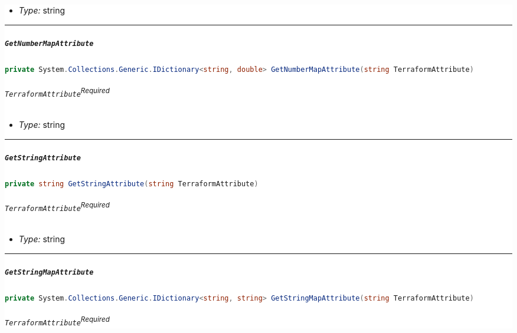 - *Type:* string

---

##### `GetNumberMapAttribute` <a name="GetNumberMapAttribute" id="@cdktf/provider-cloudflare.dataCloudflareAccountRoles.DataCloudflareAccountRolesResultPermissionsAnalyticsOutputReference.getNumberMapAttribute"></a>

```csharp
private System.Collections.Generic.IDictionary<string, double> GetNumberMapAttribute(string TerraformAttribute)
```

###### `TerraformAttribute`<sup>Required</sup> <a name="TerraformAttribute" id="@cdktf/provider-cloudflare.dataCloudflareAccountRoles.DataCloudflareAccountRolesResultPermissionsAnalyticsOutputReference.getNumberMapAttribute.parameter.terraformAttribute"></a>

- *Type:* string

---

##### `GetStringAttribute` <a name="GetStringAttribute" id="@cdktf/provider-cloudflare.dataCloudflareAccountRoles.DataCloudflareAccountRolesResultPermissionsAnalyticsOutputReference.getStringAttribute"></a>

```csharp
private string GetStringAttribute(string TerraformAttribute)
```

###### `TerraformAttribute`<sup>Required</sup> <a name="TerraformAttribute" id="@cdktf/provider-cloudflare.dataCloudflareAccountRoles.DataCloudflareAccountRolesResultPermissionsAnalyticsOutputReference.getStringAttribute.parameter.terraformAttribute"></a>

- *Type:* string

---

##### `GetStringMapAttribute` <a name="GetStringMapAttribute" id="@cdktf/provider-cloudflare.dataCloudflareAccountRoles.DataCloudflareAccountRolesResultPermissionsAnalyticsOutputReference.getStringMapAttribute"></a>

```csharp
private System.Collections.Generic.IDictionary<string, string> GetStringMapAttribute(string TerraformAttribute)
```

###### `TerraformAttribute`<sup>Required</sup> <a name="TerraformAttribute" id="@cdktf/provider-cloudflare.dataCloudflareAccountRoles.DataCloudflareAccountRolesResultPermissionsAnalyticsOutputReference.getStringMapAttribute.parameter.terraformAttribute"></a>
